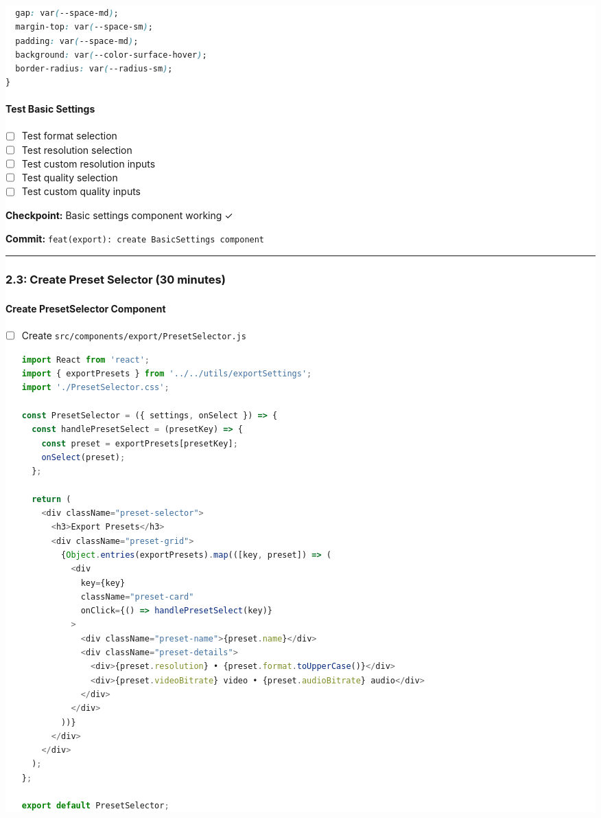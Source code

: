   ```css
    gap: var(--space-md);
    margin-top: var(--space-sm);
    padding: var(--space-md);
    background: var(--color-surface-hover);
    border-radius: var(--radius-sm);
  }
  ```

#### Test Basic Settings
- [ ] Test format selection
- [ ] Test resolution selection
- [ ] Test custom resolution inputs
- [ ] Test quality selection
- [ ] Test custom quality inputs

**Checkpoint:** Basic settings component working ✓

**Commit:** `feat(export): create BasicSettings component`

---

### 2.3: Create Preset Selector (30 minutes)

#### Create PresetSelector Component
- [ ] Create `src/components/export/PresetSelector.js`
  ```javascript
  import React from 'react';
  import { exportPresets } from '../../utils/exportSettings';
  import './PresetSelector.css';
  
  const PresetSelector = ({ settings, onSelect }) => {
    const handlePresetSelect = (presetKey) => {
      const preset = exportPresets[presetKey];
      onSelect(preset);
    };
    
    return (
      <div className="preset-selector">
        <h3>Export Presets</h3>
        <div className="preset-grid">
          {Object.entries(exportPresets).map(([key, preset]) => (
            <div 
              key={key}
              className="preset-card"
              onClick={() => handlePresetSelect(key)}
            >
              <div className="preset-name">{preset.name}</div>
              <div className="preset-details">
                <div>{preset.resolution} • {preset.format.toUpperCase()}</div>
                <div>{preset.videoBitrate} video • {preset.audioBitrate} audio</div>
              </div>
            </div>
          ))}
        </div>
      </div>
    );
  };
  
  export default PresetSelector;
  ```
